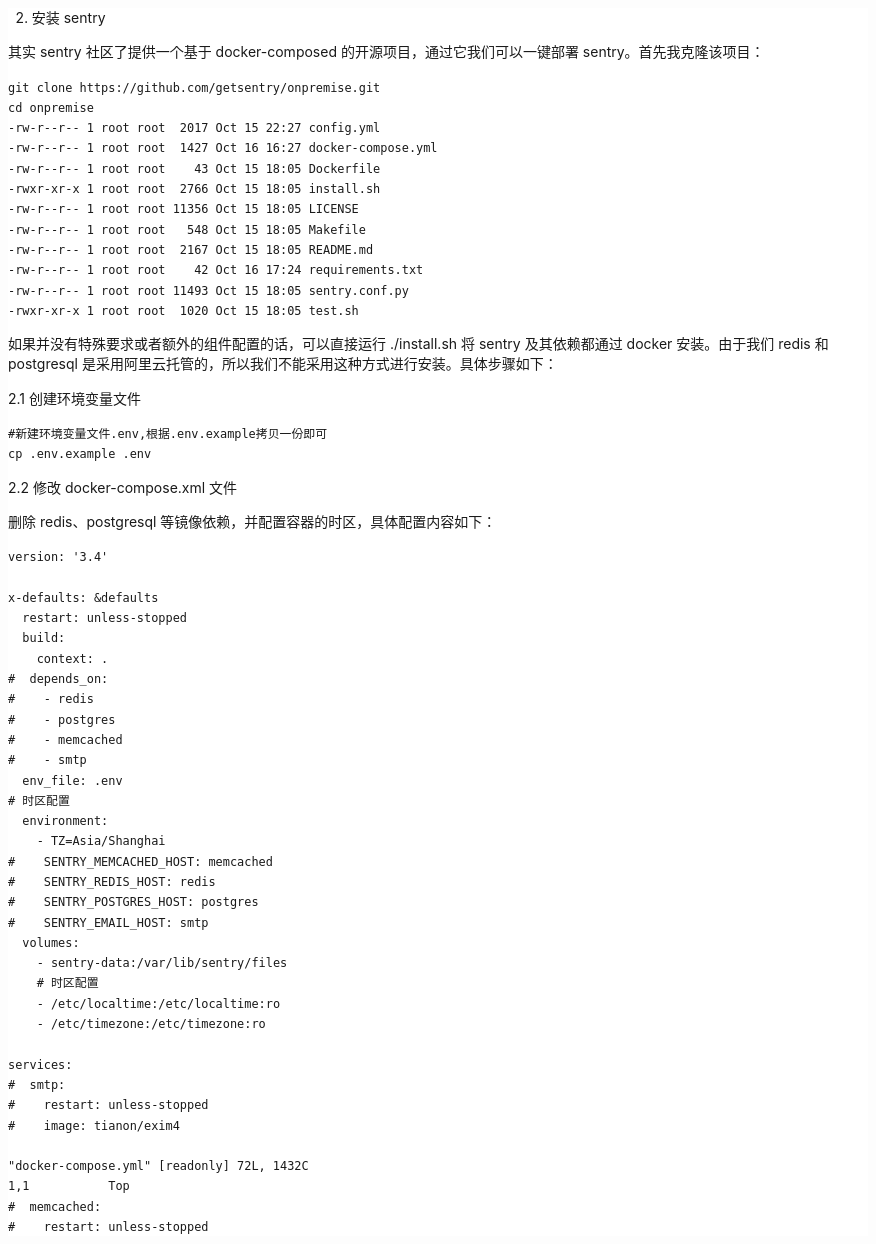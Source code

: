 2. 安装 sentry

其实 sentry 社区了提供一个基于 docker-composed 的开源项目，通过它我们可以一键部署 sentry。首先我克隆该项目：

```shell
git clone https://github.com/getsentry/onpremise.git
cd onpremise
-rw-r--r-- 1 root root  2017 Oct 15 22:27 config.yml
-rw-r--r-- 1 root root  1427 Oct 16 16:27 docker-compose.yml
-rw-r--r-- 1 root root    43 Oct 15 18:05 Dockerfile
-rwxr-xr-x 1 root root  2766 Oct 15 18:05 install.sh
-rw-r--r-- 1 root root 11356 Oct 15 18:05 LICENSE
-rw-r--r-- 1 root root   548 Oct 15 18:05 Makefile
-rw-r--r-- 1 root root  2167 Oct 15 18:05 README.md
-rw-r--r-- 1 root root    42 Oct 16 17:24 requirements.txt
-rw-r--r-- 1 root root 11493 Oct 15 18:05 sentry.conf.py
-rwxr-xr-x 1 root root  1020 Oct 15 18:05 test.sh
```

如果并没有特殊要求或者额外的组件配置的话，可以直接运行 ./install.sh 将 sentry 及其依赖都通过 docker 安装。由于我们 redis 和 postgresql 是采用阿里云托管的，所以我们不能采用这种方式进行安装。具体步骤如下：

2.1 创建环境变量文件

```shell
#新建环境变量文件.env,根据.env.example拷贝一份即可
cp .env.example .env
```

2.2 修改 docker-compose.xml 文件

删除 redis、postgresql 等镜像依赖，并配置容器的时区，具体配置内容如下：

```shell
version: '3.4'

x-defaults: &defaults
  restart: unless-stopped
  build:
    context: .
#  depends_on:
#    - redis
#    - postgres
#    - memcached
#    - smtp
  env_file: .env
# 时区配置
  environment:
    - TZ=Asia/Shanghai
#    SENTRY_MEMCACHED_HOST: memcached
#    SENTRY_REDIS_HOST: redis
#    SENTRY_POSTGRES_HOST: postgres
#    SENTRY_EMAIL_HOST: smtp
  volumes:
    - sentry-data:/var/lib/sentry/files
    # 时区配置
    - /etc/localtime:/etc/localtime:ro
    - /etc/timezone:/etc/timezone:ro

services:
#  smtp:
#    restart: unless-stopped
#    image: tianon/exim4

"docker-compose.yml" [readonly] 72L, 1432C                                                                                                         1,1           Top
#  memcached:
#    restart: unless-stopped
```